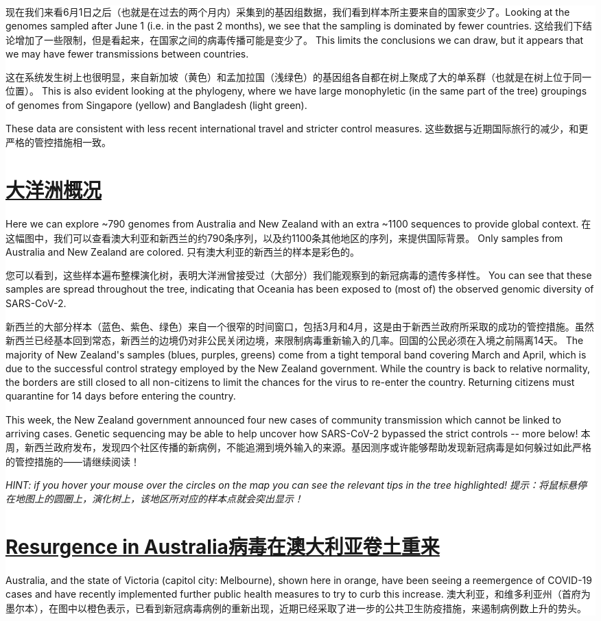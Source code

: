 现在我们来看6月1日之后（也就是在过去的两个月内）采集到的基因组数据，我们看到样本所主要来自的国家变少了。Looking at the genomes sampled after June 1 (i.e. in the past 2 months), we see that the sampling is dominated by fewer countries.
这给我们下结论增加了一些限制，但是看起来，在国家之间的病毒传播可能是变少了。
This limits the conclusions we can draw, but it appears that we may have fewer transmissions between countries.

这在系统发生树上也很明显，来自新加坡（黄色）和孟加拉国（浅绿色）的基因组各自都在树上聚成了大的单系群（也就是在树上位于同一位置）。
This is also evident looking at the phylogeny, where we have large monophyletic (in the same part of the tree) groupings of genomes from Singapore (yellow) and Bangladesh (light green).

These data are consistent with less recent international travel and stricter control measures.
这些数据与近期国际旅行的减少，和更严格的管控措施相一致。


# [大洋洲概况](https://nextstrain.org/ncov/oceania/2020-08-11?d=tree,map&f_region=Oceania&legendOpen&p=grid&transmissions=hide)

Here we can explore ~790 genomes from Australia and New Zealand with an extra ~1100 sequences to provide global context.
在这幅图中，我们可以查看澳大利亚和新西兰的约790条序列，以及约1100条其他地区的序列，来提供国际背景。
Only samples from Australia and New Zealand are colored.
只有澳大利亚的新西兰的样本是彩色的。

您可以看到，这些样本遍布整棵演化树，表明大洋洲曾接受过（大部分）我们能观察到的新冠病毒的遗传多样性。
You can see that these samples are spread throughout the tree, indicating that Oceania has been exposed to (most of) the observed genomic diversity of SARS-CoV-2.

新西兰的大部分样本（蓝色、紫色、绿色）来自一个很窄的时间窗口，包括3月和4月，这是由于新西兰政府所采取的成功的管控措施。虽然新西兰已经基本回到常态，新西兰的边境仍对非公民关闭边境，来限制病毒重新输入的几率。回国的公民必须在入境之前隔离14天。
The majority of New Zealand's samples (blues, purples, greens) come from a tight temporal band covering March and April, which is due to the successful control strategy employed by the New Zealand government. While the country is back to relative normality, the borders are still closed to all non-citizens to limit the chances for the virus to re-enter the country. Returning citizens must quarantine for 14 days before entering the country.

This week, the New Zealand government announced four new cases of community transmission which cannot be linked to arriving cases. Genetic sequencing may be able to help uncover how SARS-CoV-2 bypassed the strict controls -- more below!
本周，新西兰政府发布，发现四个社区传播的新病例，不能追溯到境外输入的来源。基因测序或许能够帮助发现新冠病毒是如何躲过如此严格的管控措施的——请继续阅读！

_HINT: if you hover your mouse over the circles on the map you can see the relevant tips in the tree highlighted!_
_提示：将鼠标悬停在地图上的圆圈上，演化树上，该地区所对应的样本点就会突出显示！_


# [Resurgence in Australia病毒在澳大利亚卷土重来](https://nextstrain.org/ncov/oceania/2020-08-11?d=tree&dmin=2019-12-29&f_country=Australia&label=clade:20B&p=grid&transmissions=hide&legendOpen)

Australia, and the state of Victoria (capitol city: Melbourne), shown here in orange, have been seeing a reemergence of COVID-19 cases and have recently implemented further public health measures to try to curb this increase.
澳大利亚，和维多利亚州（首府为墨尔本），在图中以橙色表示，已看到新冠病毒病例的重新出现，近期已经采取了进一步的公共卫生防疫措施，来遏制病例数上升的势头。
